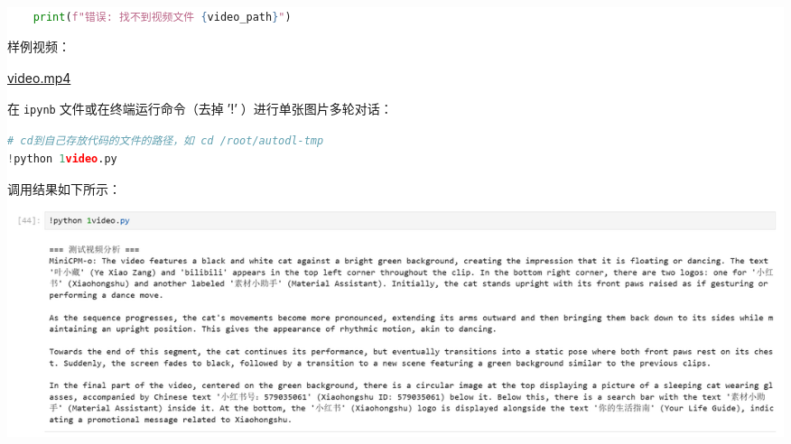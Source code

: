```python
    print(f"错误: 找不到视频文件 {video_path}") 
```

样例视频：

[video.mp4](images/01-11.mp4)

在 `ipynb` 文件或在终端运行命令（去掉 ’!’ ）进行单张图片多轮对话：

```python
# cd到自己存放代码的文件的路径，如 cd /root/autodl-tmp
!python 1video.py
```

调用结果如下所示：

![image.png](images/01-12.png)
